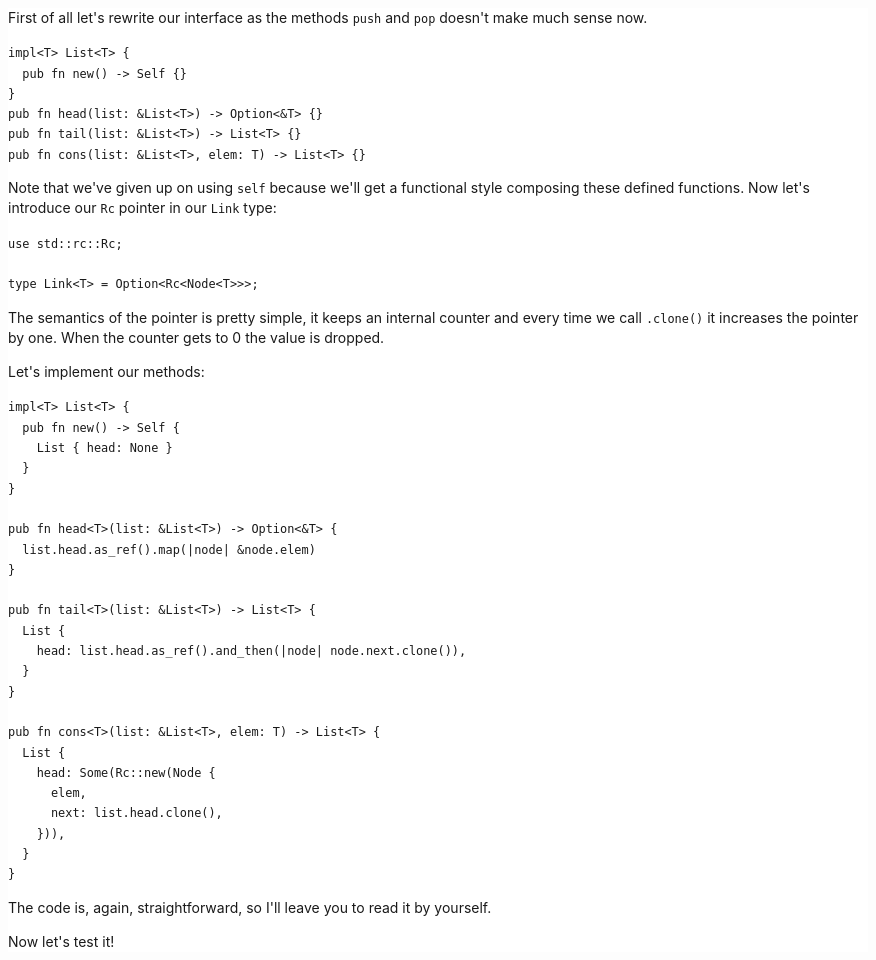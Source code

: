 First of all let's rewrite our interface as the methods `push` and `pop` doesn't make much sense now.

```
impl<T> List<T> {
  pub fn new() -> Self {}
}
pub fn head(list: &List<T>) -> Option<&T> {}
pub fn tail(list: &List<T>) -> List<T> {}
pub fn cons(list: &List<T>, elem: T) -> List<T> {}
```

Note that we've given up on using `self` because we'll get a functional style composing these defined functions. Now let's introduce our `Rc` pointer in our `Link` type:

```
use std::rc::Rc;

type Link<T> = Option<Rc<Node<T>>>;
```

The semantics of the pointer is pretty simple, it keeps an internal counter and every time we call `.clone()` it increases the pointer by one. When the counter gets to 0 the value is dropped.

Let's implement our methods:

```
impl<T> List<T> {
  pub fn new() -> Self {
    List { head: None }
  }
}

pub fn head<T>(list: &List<T>) -> Option<&T> {
  list.head.as_ref().map(|node| &node.elem)
}

pub fn tail<T>(list: &List<T>) -> List<T> {
  List {
    head: list.head.as_ref().and_then(|node| node.next.clone()),
  }
}

pub fn cons<T>(list: &List<T>, elem: T) -> List<T> {
  List {
    head: Some(Rc::new(Node {
      elem,
      next: list.head.clone(),
    })),
  }
}
```

The code is, again, straightforward, so I'll leave you to read it by yourself.

Now let's test it!
